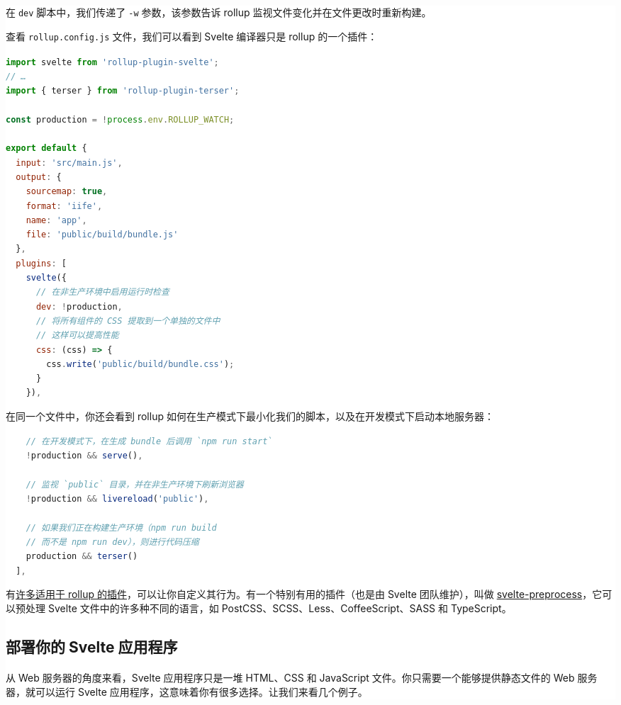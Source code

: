 在 `dev` 脚本中，我们传递了 `-w` 参数，该参数告诉 rollup 监视文件变化并在文件更改时重新构建。

查看 `rollup.config.js` 文件，我们可以看到 Svelte 编译器只是 rollup 的一个插件：

```js
import svelte from 'rollup-plugin-svelte';
// …
import { terser } from 'rollup-plugin-terser';

const production = !process.env.ROLLUP_WATCH;

export default {
  input: 'src/main.js',
  output: {
    sourcemap: true,
    format: 'iife',
    name: 'app',
    file: 'public/build/bundle.js'
  },
  plugins: [
    svelte({
      // 在非生产环境中启用运行时检查
      dev: !production,
      // 将所有组件的 CSS 提取到一个单独的文件中
      // 这样可以提高性能
      css: (css) => {
        css.write('public/build/bundle.css');
      }
    }),
```

在同一个文件中，你还会看到 rollup 如何在生产模式下最小化我们的脚本，以及在开发模式下启动本地服务器：

```js
    // 在开发模式下，在生成 bundle 后调用 `npm run start`
    !production && serve(),

    // 监视 `public` 目录，并在非生产环境下刷新浏览器
    !production && livereload('public'),

    // 如果我们正在构建生产环境（npm run build
    // 而不是 npm run dev），则进行代码压缩
    production && terser()
  ],
```

有[许多适用于 rollup 的插件](https://github.com/rollup/awesome)，可以让你自定义其行为。有一个特别有用的插件（也是由 Svelte 团队维护），叫做 [svelte-preprocess](https://github.com/sveltejs/svelte-preprocess)，它可以预处理 Svelte 文件中的许多种不同的语言，如 PostCSS、SCSS、Less、CoffeeScript、SASS 和 TypeScript。

## 部署你的 Svelte 应用程序

从 Web 服务器的角度来看，Svelte 应用程序只是一堆 HTML、CSS 和 JavaScript 文件。你只需要一个能够提供静态文件的 Web 服务器，就可以运行 Svelte 应用程序，这意味着你有很多选择。让我们来看几个例子。
